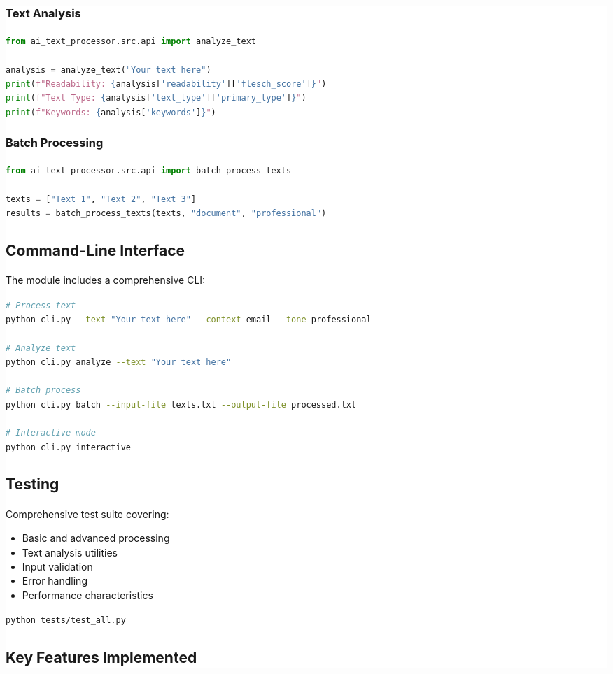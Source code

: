 ```python
```

### Text Analysis
```python
from ai_text_processor.src.api import analyze_text

analysis = analyze_text("Your text here")
print(f"Readability: {analysis['readability']['flesch_score']}")
print(f"Text Type: {analysis['text_type']['primary_type']}")
print(f"Keywords: {analysis['keywords']}")
```

### Batch Processing
```python
from ai_text_processor.src.api import batch_process_texts

texts = ["Text 1", "Text 2", "Text 3"]
results = batch_process_texts(texts, "document", "professional")
```

## Command-Line Interface

The module includes a comprehensive CLI:

```bash
# Process text
python cli.py --text "Your text here" --context email --tone professional

# Analyze text
python cli.py analyze --text "Your text here"

# Batch process
python cli.py batch --input-file texts.txt --output-file processed.txt

# Interactive mode
python cli.py interactive
```

## Testing

Comprehensive test suite covering:
- Basic and advanced processing
- Text analysis utilities
- Input validation
- Error handling
- Performance characteristics

```bash
python tests/test_all.py
```

## Key Features Implemented
